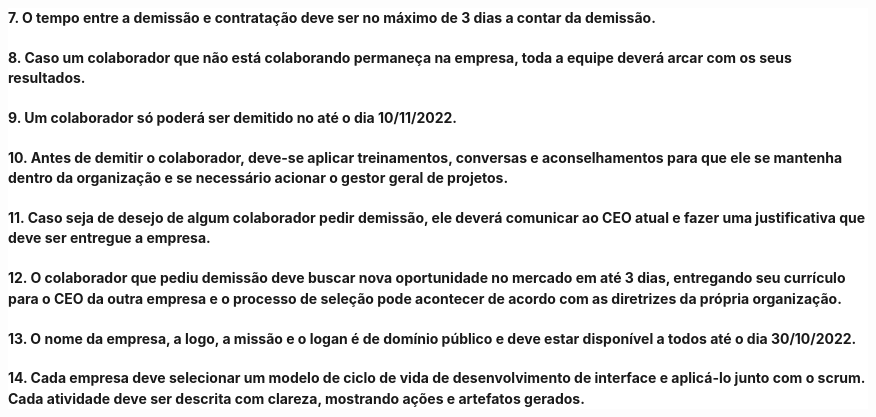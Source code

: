 #### 7. O tempo entre a demissão e contratação deve ser no máximo de 3 dias a contar da demissão.
#### 8. Caso um colaborador que não está colaborando permaneça na empresa, toda a equipe deverá arcar com os seus resultados.
#### 9. Um colaborador só poderá ser demitido no até o dia 10/11/2022.
#### 10. Antes de demitir o colaborador, deve-se aplicar treinamentos, conversas e aconselhamentos para que ele se mantenha dentro da organização e se necessário acionar o gestor geral de projetos.
#### 11. Caso seja de desejo de algum colaborador pedir demissão, ele deverá comunicar ao CEO atual e fazer uma justificativa que deve ser entregue a empresa.
#### 12. O colaborador que pediu demissão deve buscar nova oportunidade no mercado em até 3 dias, entregando seu currículo para o CEO da outra empresa e o processo de seleção pode acontecer de acordo com as diretrizes da própria organização.
#### 13. O nome da empresa, a logo, a missão e o logan é de domínio público e deve estar disponível a todos até o dia 30/10/2022.
#### 14. Cada empresa deve selecionar um modelo de ciclo de vida de desenvolvimento de interface e aplicá-lo junto com o scrum. Cada atividade deve ser descrita com clareza, mostrando ações e artefatos gerados. 